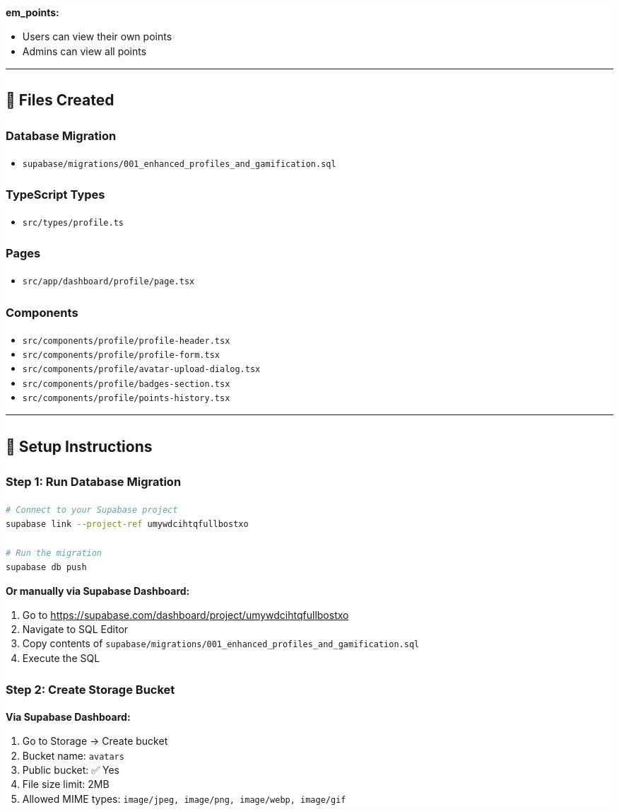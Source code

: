 **em_points:**
- Users can view their own points
- Admins can view all points

---

## 📁 Files Created

### Database Migration
- `supabase/migrations/001_enhanced_profiles_and_gamification.sql`

### TypeScript Types
- `src/types/profile.ts`

### Pages
- `src/app/dashboard/profile/page.tsx`

### Components
- `src/components/profile/profile-header.tsx`
- `src/components/profile/profile-form.tsx`
- `src/components/profile/avatar-upload-dialog.tsx`
- `src/components/profile/badges-section.tsx`
- `src/components/profile/points-history.tsx`

---

## 🚀 Setup Instructions

### Step 1: Run Database Migration

```bash
# Connect to your Supabase project
supabase link --project-ref umywdcihtqfullbostxo

# Run the migration
supabase db push
```

**Or manually via Supabase Dashboard:**
1. Go to https://supabase.com/dashboard/project/umywdcihtqfullbostxo
2. Navigate to SQL Editor
3. Copy contents of `supabase/migrations/001_enhanced_profiles_and_gamification.sql`
4. Execute the SQL

### Step 2: Create Storage Bucket

**Via Supabase Dashboard:**
1. Go to Storage → Create bucket
2. Bucket name: `avatars`
3. Public bucket: ✅ Yes
4. File size limit: 2MB
5. Allowed MIME types: `image/jpeg, image/png, image/webp, image/gif`
